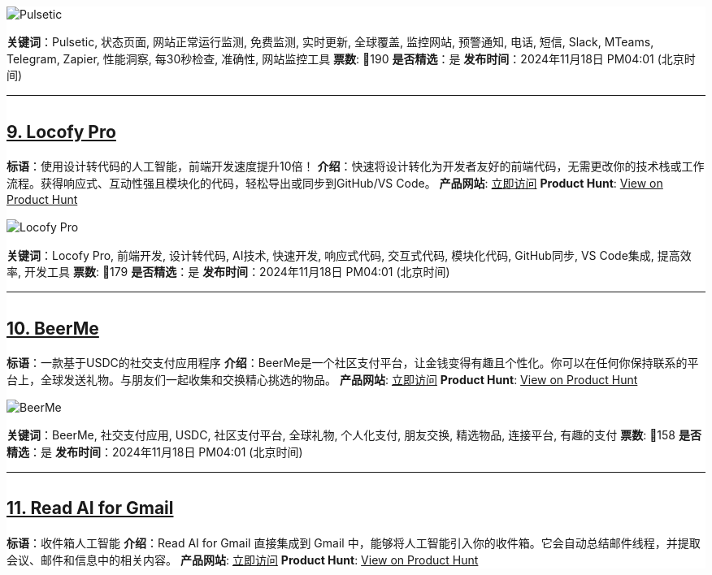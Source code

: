 ![Pulsetic](https://ph-files.imgix.net/66fdbb12-7711-4854-904b-3bb79e6297ba.png?auto=format&fit=crop&frame=1&h=512&w=1024)

**关键词**：Pulsetic, 状态页面, 网站正常运行监测, 免费监测, 实时更新, 全球覆盖, 监控网站, 预警通知, 电话, 短信, Slack, MTeams, Telegram, Zapier, 性能洞察, 每30秒检查, 准确性, 网站监控工具
**票数**: 🔺190
**是否精选**：是
**发布时间**：2024年11月18日 PM04:01 (北京时间)

---

## [9. Locofy Pro](https://www.producthunt.com/posts/locofy-pro?utm_campaign=producthunt-api&utm_medium=api-v2&utm_source=Application%3A+My_PH_APP+%28ID%3A+138680%29)
**标语**：使用设计转代码的人工智能，前端开发速度提升10倍！
**介绍**：快速将设计转化为开发者友好的前端代码，无需更改你的技术栈或工作流程。获得响应式、互动性强且模块化的代码，轻松导出或同步到GitHub/VS Code。
**产品网站**: [立即访问](https://www.producthunt.com/r/PQ4HYBNQCCOICK?utm_campaign=producthunt-api&utm_medium=api-v2&utm_source=Application%3A+My_PH_APP+%28ID%3A+138680%29)
**Product Hunt**: [View on Product Hunt](https://www.producthunt.com/posts/locofy-pro?utm_campaign=producthunt-api&utm_medium=api-v2&utm_source=Application%3A+My_PH_APP+%28ID%3A+138680%29)

![Locofy Pro](https://ph-files.imgix.net/a18cede8-2cca-443e-b048-888994799e78.png?auto=format&fit=crop&frame=1&h=512&w=1024)

**关键词**：Locofy Pro, 前端开发, 设计转代码, AI技术, 快速开发, 响应式代码, 交互式代码, 模块化代码, GitHub同步, VS Code集成, 提高效率, 开发工具
**票数**: 🔺179
**是否精选**：是
**发布时间**：2024年11月18日 PM04:01 (北京时间)

---

## [10. BeerMe](https://www.producthunt.com/posts/beerme?utm_campaign=producthunt-api&utm_medium=api-v2&utm_source=Application%3A+My_PH_APP+%28ID%3A+138680%29)
**标语**：一款基于USDC的社交支付应用程序
**介绍**：BeerMe是一个社区支付平台，让金钱变得有趣且个性化。你可以在任何你保持联系的平台上，全球发送礼物。与朋友们一起收集和交换精心挑选的物品。
**产品网站**: [立即访问](https://www.producthunt.com/r/FHL5ESGZ5HDM43?utm_campaign=producthunt-api&utm_medium=api-v2&utm_source=Application%3A+My_PH_APP+%28ID%3A+138680%29)
**Product Hunt**: [View on Product Hunt](https://www.producthunt.com/posts/beerme?utm_campaign=producthunt-api&utm_medium=api-v2&utm_source=Application%3A+My_PH_APP+%28ID%3A+138680%29)

![BeerMe](https://ph-files.imgix.net/5989701e-8723-437c-a7ea-c9f32b855ecb.png?auto=format&fit=crop&frame=1&h=512&w=1024)

**关键词**：BeerMe, 社交支付应用, USDC, 社区支付平台, 全球礼物, 个人化支付, 朋友交换, 精选物品, 连接平台, 有趣的支付
**票数**: 🔺158
**是否精选**：是
**发布时间**：2024年11月18日 PM04:01 (北京时间)

---

## [11. Read AI for Gmail](https://www.producthunt.com/posts/read-ai-for-gmail?utm_campaign=producthunt-api&utm_medium=api-v2&utm_source=Application%3A+My_PH_APP+%28ID%3A+138680%29)
**标语**：收件箱人工智能
**介绍**：Read AI for Gmail 直接集成到 Gmail 中，能够将人工智能引入你的收件箱。它会自动总结邮件线程，并提取会议、邮件和信息中的相关内容。
**产品网站**: [立即访问](https://www.producthunt.com/r/OSRL5ERSHINDO3?utm_campaign=producthunt-api&utm_medium=api-v2&utm_source=Application%3A+My_PH_APP+%28ID%3A+138680%29)
**Product Hunt**: [View on Product Hunt](https://www.producthunt.com/posts/read-ai-for-gmail?utm_campaign=producthunt-api&utm_medium=api-v2&utm_source=Application%3A+My_PH_APP+%28ID%3A+138680%29)
